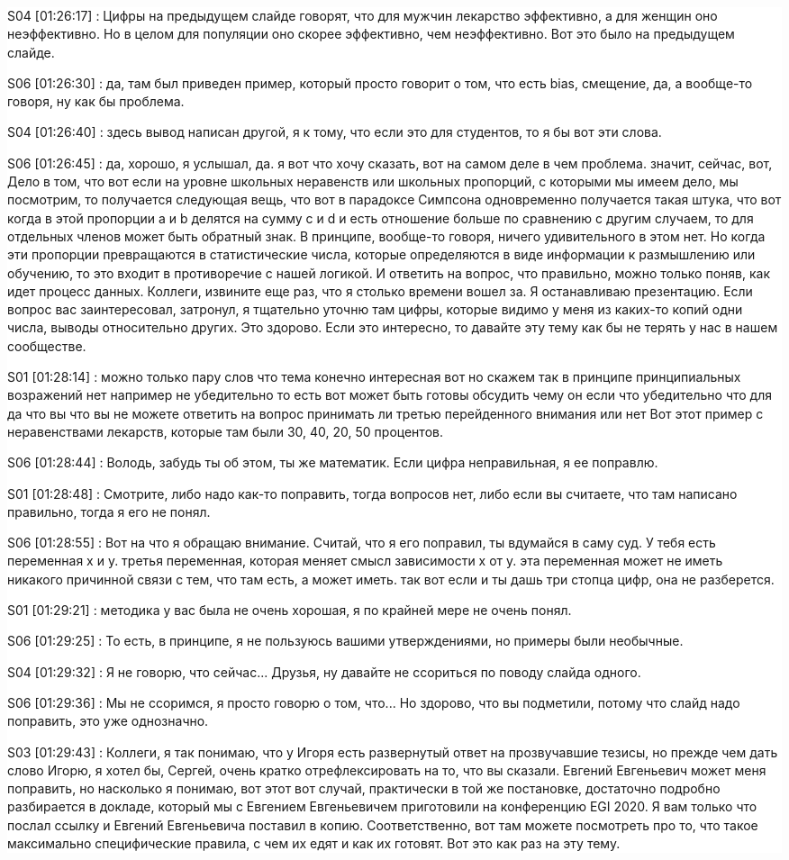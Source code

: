 S04 [01:26:17]  : Цифры на предыдущем слайде говорят, что для мужчин лекарство эффективно, а для женщин оно неэффективно. Но в целом для популяции оно скорее эффективно, чем неэффективно. Вот это было на предыдущем слайде. 

S06 [01:26:30]  : да, там был приведен пример, который просто говорит о том, что есть bias, смещение, да, а вообще-то говоря, ну как бы проблема. 

S04 [01:26:40]  : здесь вывод написан другой, я к тому, что если это для студентов, то я бы вот эти слова. 

S06 [01:26:45]  : да, хорошо, я услышал, да. я вот что хочу сказать, вот на самом деле в чем проблема. значит, сейчас, вот, Дело в том, что вот если на уровне школьных неравенств или школьных пропорций, с которыми мы имеем дело, мы посмотрим, то получается следующая вещь, что вот в парадоксе Симпсона одновременно получается такая штука, что вот когда в этой пропорции a и b делятся на сумму c и d и есть отношение больше по сравнению с другим случаем, то для отдельных членов может быть обратный знак. В принципе, вообще-то говоря, ничего удивительного в этом нет. Но когда эти пропорции превращаются в статистические числа, которые определяются в виде информации к размышлению или обучению, то это входит в противоречие с нашей логикой. И ответить на вопрос, что правильно, можно только поняв, как идет процесс данных. Коллеги, извините еще раз, что я столько времени вошел за. Я останавливаю презентацию. Если вопрос вас заинтересовал, затронул, я тщательно уточню там цифры, которые видимо у меня из каких-то копий одни числа, выводы относительно других. Это здорово. Если это интересно, то давайте эту тему как бы не терять у нас в нашем сообществе. 

S01 [01:28:14]  : можно только пару слов что тема конечно интересная вот но скажем так в принципе принципиальных возражений нет например не убедительно то есть вот может быть готовы обсудить чему он если что убедительно что для да что вы что вы не можете ответить на вопрос принимать ли третью перейденного внимания или нет Вот этот пример с неравенствами лекарств, которые там были 30, 40, 20, 50 процентов. 

S06 [01:28:44]  : Володь, забудь ты об этом, ты же математик. Если цифра неправильная, я ее поправлю. 

S01 [01:28:48]  : Смотрите, либо надо как-то поправить, тогда вопросов нет, либо если вы считаете, что там написано правильно, тогда я его не понял. 

S06 [01:28:55]  : Вот на что я обращаю внимание. Считай, что я его поправил, ты вдумайся в саму суд. У тебя есть переменная x и y. третья переменная, которая меняет смысл зависимости x от y. эта переменная может не иметь никакого причинной связи с тем, что там есть, а может иметь. так вот если и ты дашь три стопца цифр, она не разберется. 

S01 [01:29:21]  : методика у вас была не очень хорошая, я по крайней мере не очень понял. 

S06 [01:29:25]  : То есть, в принципе, я не пользуюсь вашими утверждениями, но примеры были необычные. 

S04 [01:29:32]  : Я не говорю, что сейчас... Друзья, ну давайте не ссориться по поводу слайда одного. 

S06 [01:29:36]  : Мы не ссоримся, я просто говорю о том, что... Но здорово, что вы подметили, потому что слайд надо поправить, это уже однозначно. 

S03 [01:29:43]  : Коллеги, я так понимаю, что у Игоря есть развернутый ответ на прозвучавшие тезисы, но прежде чем дать слово Игорю, я хотел бы, Сергей, очень кратко отрефлексировать на то, что вы сказали. Евгений Евгеньевич может меня поправить, но насколько я понимаю, вот этот вот случай, практически в той же постановке, достаточно подробно разбирается в докладе, который мы с Евгением Евгеньевичем приготовили на конференцию EGI 2020. Я вам только что послал ссылку и Евгений Евгеньевича поставил в копию. Соответственно, вот там можете посмотреть про то, что такое максимально специфические правила, с чем их едят и как их готовят. Вот это как раз на эту тему. 
